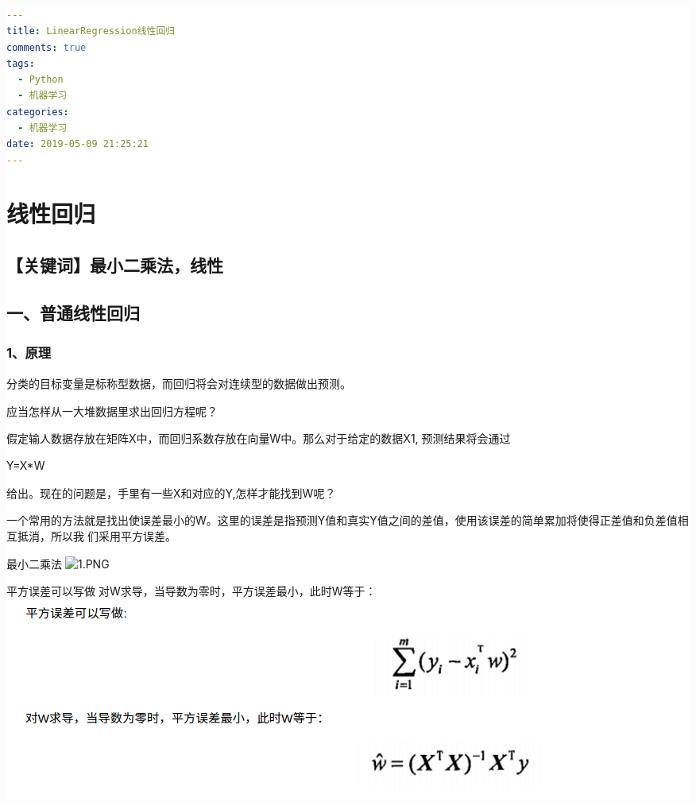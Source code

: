 ```yaml
---
title: LinearRegression线性回归
comments: true
tags:
  - Python
  - 机器学习
categories:
  - 机器学习
date: 2019-05-09 21:25:21
---
```



# 线性回归

## 【关键词】最小二乘法，线性



## 一、普通线性回归

### 1、原理

分类的目标变量是标称型数据，而回归将会对连续型的数据做出预测。

应当怎样从一大堆数据里求出回归方程呢？

假定输人数据存放在矩阵X中，而回归系数存放在向量W中。那么对于给定的数据X1, 预测结果将会通过

Y=X*W

给出。现在的问题是，手里有一些X和对应的Y,怎样才能找到W呢？

一个常用的方法就是找出使误差最小的W。这里的误差是指预测Y值和真实Y值之间的差值，使用该误差的简单累加将使得正差值和负差值相互抵消，所以我
们采用平方误差。

最小二乘法
![1.PNG](/home/pighui/datas/day08/LinearRegression%E7%BA%BF%E6%80%A7%E5%9B%9E%E5%BD%92/images/1.PNG)

平方误差可以写做
对W求导，当导数为零时，平方误差最小，此时W等于：
![2.PNG](LinearRegression线性回归/images/2.PNG)
